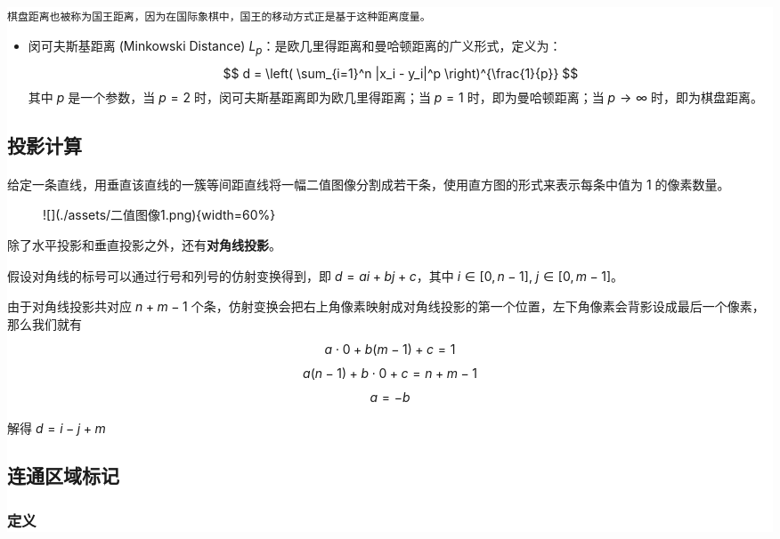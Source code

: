    棋盘距离也被称为国王距离，因为在国际象棋中，国王的移动方式正是基于这种距离度量。

- 闵可夫斯基距离 (Minkowski Distance) $L_p$：是欧几里得距离和曼哈顿距离的广义形式，定义为：
    $$ d = \left( \sum_{i=1}^n |x_i - y_i|^p \right)^{\frac{1}{p}} $$
    其中 $p$ 是一个参数，当 $p=2$ 时，闵可夫斯基距离即为欧几里得距离；当 $p=1$ 时，即为曼哈顿距离；当 $p \to \infty$ 时，即为棋盘距离。

## 投影计算

给定一条直线，用垂直该直线的一簇等间距直线将一幅二值图像分割成若干条，使用直方图的形式来表示每条中值为 1 的像素数量。

<figure markdown="span">
    ![](./assets/二值图像1.png){width=60%}
</figure>

除了水平投影和垂直投影之外，还有**对角线投影**。

假设对角线的标号可以通过行号和列号的仿射变换得到，即 $d = ai + bj + c$，其中 $i \in [0, n-1],\ j \in [0, m-1]$。

由于对角线投影共对应 $n+m-1$ 个条，仿射变换会把右上角像素映射成对角线投影的第一个位置，左下角像素会背影设成最后一个像素，那么我们就有
$$ a \cdot 0 + b(m-1) +c = 1 $$
$$ a(n-1) + b \cdot 0 + c = n + m - 1 $$
$$ a = -b $$

解得 $d = i - j + m$

## 连通区域标记

### 定义
